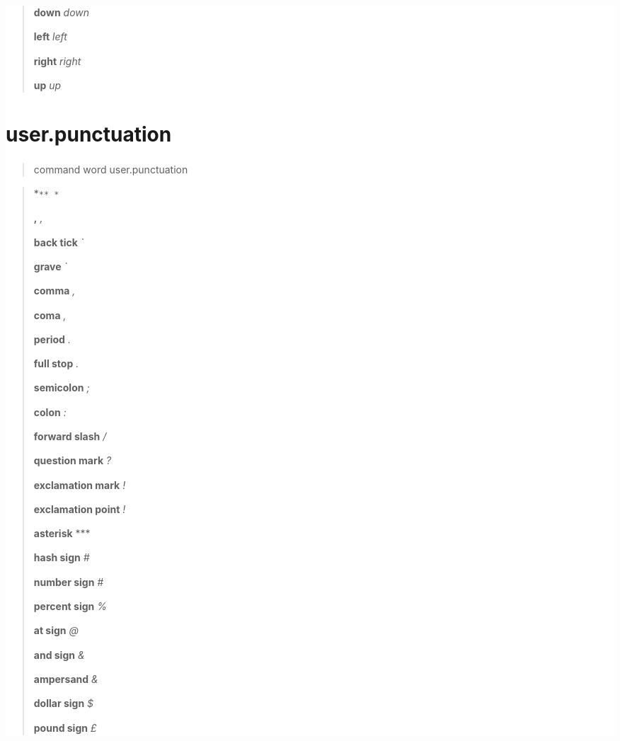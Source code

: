 > **down** *down*
>
> **left** *left*
>
> **right** *right*
>
> **up** *up*
>


# user.punctuation 

>
> command word  user.punctuation   

> **`** *`*
>
> **,** *,*
>
> **back tick** *`*
>
> **grave** *`*
>
> **comma** *,*
>
> **coma** *,*
>
> **period** *.*
>
> **full stop** *.*
>
> **semicolon** *;*
>
> **colon** *:*
>
> **forward slash** */*
>
> **question mark** *?*
>
> **exclamation mark** *!*
>
> **exclamation point** *!*
>
> **asterisk** ***
>
> **hash sign** *#*
>
> **number sign** *#*
>
> **percent sign** *%*
>
> **at sign** *@*
>
> **and sign** *&*
>
> **ampersand** *&*
>
> **dollar sign** *$*
>
> **pound sign** *£*
>

